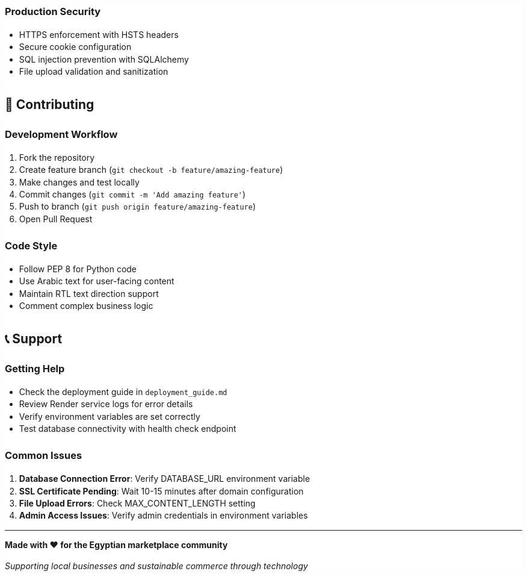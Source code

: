 ### Production Security
- HTTPS enforcement with HSTS headers
- Secure cookie configuration
- SQL injection prevention with SQLAlchemy
- File upload validation and sanitization

## 🤝 Contributing

### Development Workflow
1. Fork the repository
2. Create feature branch (`git checkout -b feature/amazing-feature`)
3. Make changes and test locally
4. Commit changes (`git commit -m 'Add amazing feature'`)
5. Push to branch (`git push origin feature/amazing-feature`)
6. Open Pull Request

### Code Style
- Follow PEP 8 for Python code
- Use Arabic text for user-facing content
- Maintain RTL text direction support
- Comment complex business logic

## 📞 Support

### Getting Help
- Check the deployment guide in `deployment_guide.md`
- Review Render service logs for error details
- Verify environment variables are set correctly
- Test database connectivity with health check endpoint

### Common Issues
1. **Database Connection Error**: Verify DATABASE_URL environment variable
2. **SSL Certificate Pending**: Wait 10-15 minutes after domain configuration
3. **File Upload Errors**: Check MAX_CONTENT_LENGTH setting
4. **Admin Access Issues**: Verify admin credentials in environment variables

---

**Made with ❤️ for the Egyptian marketplace community**

*Supporting local businesses and sustainable commerce through technology*